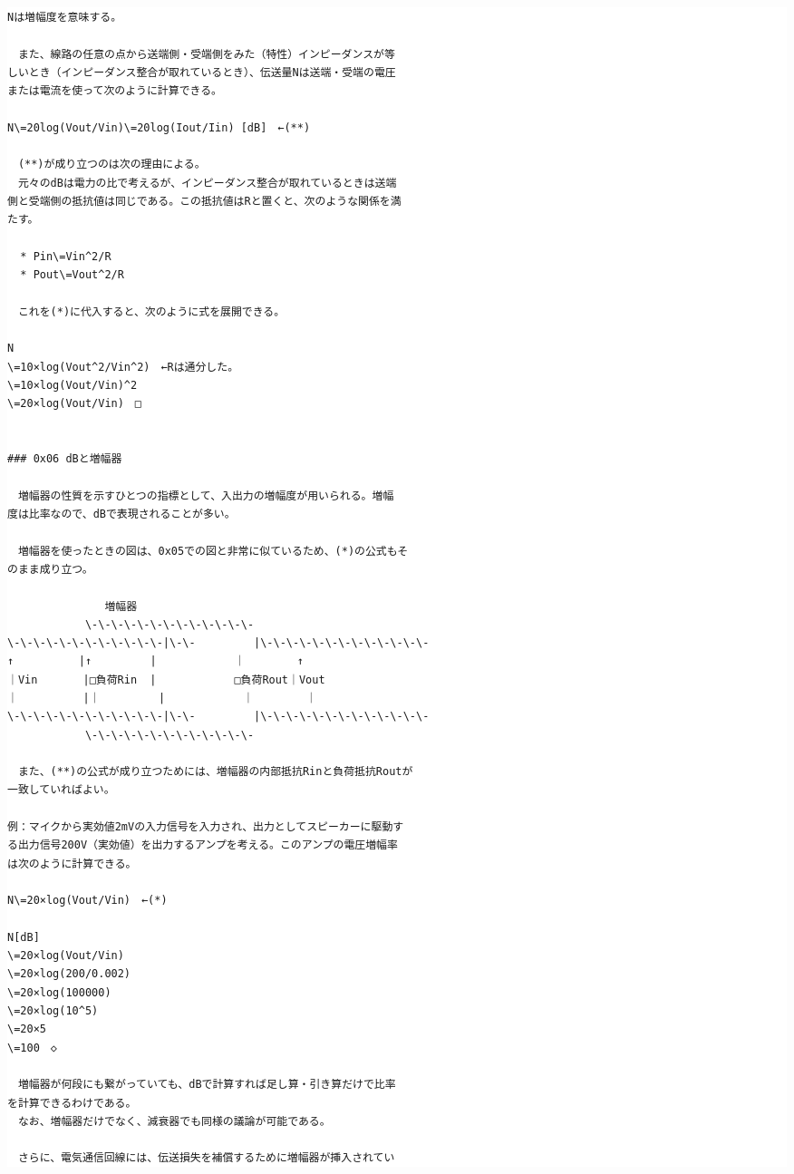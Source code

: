 ```
Nは増幅度を意味する。

　また、線路の任意の点から送端側・受端側をみた（特性）インピーダンスが等
しいとき（インピーダンス整合が取れているとき）、伝送量Nは送端・受端の電圧
または電流を使って次のように計算できる。

N\=20log(Vout/Vin)\=20log(Iout/Iin) [dB]　←(**)

　(**)が成り立つのは次の理由による。
　元々のdBは電力の比で考えるが、インピーダンス整合が取れているときは送端
側と受端側の抵抗値は同じである。この抵抗値はRと置くと、次のような関係を満
たす。

  * Pin\=Vin^2/R
  * Pout\=Vout^2/R

　これを(*)に代入すると、次のように式を展開できる。

N
\=10×log(Vout^2/Vin^2)　←Rは通分した。
\=10×log(Vout/Vin)^2
\=20×log(Vout/Vin)　□


### 0x06 dBと増幅器

　増幅器の性質を示すひとつの指標として、入出力の増幅度が用いられる。増幅
度は比率なので、dBで表現されることが多い。

　増幅器を使ったときの図は、0x05での図と非常に似ているため、(*)の公式もそ
のまま成り立つ。

               増幅器
            \-\-\-\-\-\-\-\-\-\-\-\-\-
\-\-\-\-\-\-\-\-\-\-\-\-|\-\-         |\-\-\-\-\-\-\-\-\-\-\-\-\-
↑          |↑         |            ｜        ↑
｜Vin       |□負荷Rin  |            □負荷Rout｜Vout
｜          |｜         |            ｜        ｜
\-\-\-\-\-\-\-\-\-\-\-\-|\-\-         |\-\-\-\-\-\-\-\-\-\-\-\-\-
            \-\-\-\-\-\-\-\-\-\-\-\-\-

　また、(**)の公式が成り立つためには、増幅器の内部抵抗Rinと負荷抵抗Routが
一致していればよい。

例：マイクから実効値2mVの入力信号を入力され、出力としてスピーカーに駆動す
る出力信号200V（実効値）を出力するアンプを考える。このアンプの電圧増幅率
は次のように計算できる。

N\=20×log(Vout/Vin)　←(*)

N[dB]
\=20×log(Vout/Vin)
\=20×log(200/0.002)
\=20×log(100000)
\=20×log(10^5)
\=20×5
\=100　◇

　増幅器が何段にも繋がっていても、dBで計算すれば足し算・引き算だけで比率
を計算できるわけである。
　なお、増幅器だけでなく、減衰器でも同様の議論が可能である。

　さらに、電気通信回線には、伝送損失を補償するために増幅器が挿入されてい
```